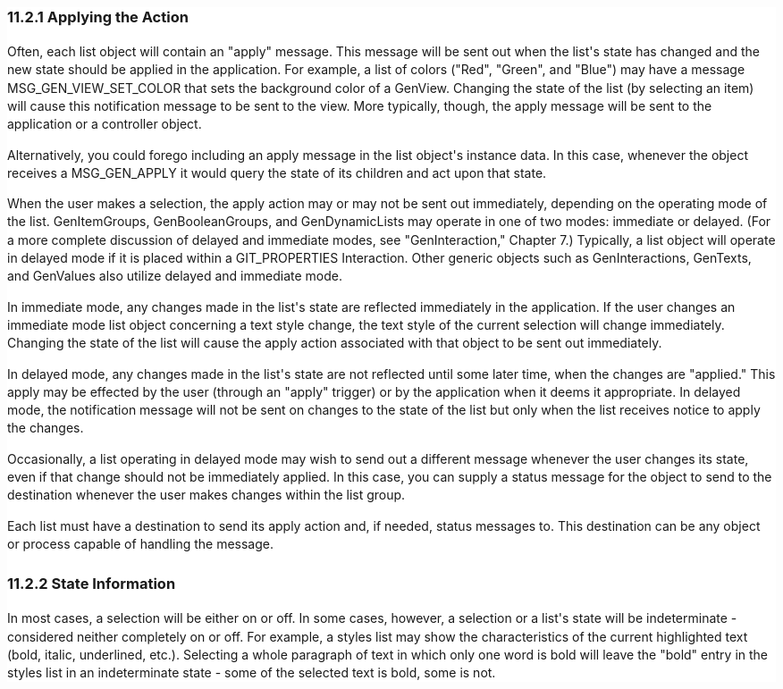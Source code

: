 ### 11.2.1 Applying the Action
Often, each list object will contain an "apply" message. This message will be 
sent out when the list's state has changed and the new state should be 
applied in the application. For example, a list of colors ("Red", "Green", and 
"Blue") may have a message MSG_GEN_VIEW_SET_COLOR that sets the 
background color of a GenView. Changing the state of the list (by selecting an 
item) will cause this notification message to be sent to the view. More 
typically, though, the apply message will be sent to the application or a 
controller object.

Alternatively, you could forego including an apply message in the list object's 
instance data. In this case, whenever the object receives a MSG_GEN_APPLY 
it would query the state of its children and act upon that state.

When the user makes a selection, the apply action may or may not be sent 
out immediately, depending on the operating mode of the list. 
GenItemGroups, GenBooleanGroups, and GenDynamicLists may operate in 
one of two modes: immediate or delayed. (For a more complete discussion of 
delayed and immediate modes, see "GenInteraction," Chapter 7.) Typically, a 
list object will operate in delayed mode if it is placed within a 
GIT_PROPERTIES Interaction. Other generic objects such as 
GenInteractions, GenTexts, and GenValues also utilize delayed and 
immediate mode.

In immediate mode, any changes made in the list's state are reflected 
immediately in the application. If the user changes an immediate mode list 
object concerning a text style change, the text style of the current selection 
will change immediately. Changing the state of the list will cause the apply 
action associated with that object to be sent out immediately.

In delayed mode, any changes made in the list's state are not reflected until 
some later time, when the changes are "applied." This apply may be effected 
by the user (through an "apply" trigger) or by the application when it deems 
it appropriate. In delayed mode, the notification message will not be sent on 
changes to the state of the list but only when the list receives notice to apply 
the changes.

Occasionally, a list operating in delayed mode may wish to send out a 
different message whenever the user changes its state, even if that change 
should not be immediately applied. In this case, you can supply a status 
message for the object to send to the destination whenever the user makes 
changes within the list group.

Each list must have a destination to send its apply action and, if needed, 
status messages to. This destination can be any object or process capable of 
handling the message. 

### 11.2.2 State Information
In most cases, a selection will be either on or off. In some cases, however, a 
selection or a list's state will be indeterminate - considered neither 
completely on or off. For example, a styles list may show the characteristics 
of the current highlighted text (bold, italic, underlined, etc.). Selecting a 
whole paragraph of text in which only one word is bold will leave the "bold" 
entry in the styles list in an indeterminate state - some of the selected text is 
bold, some is not. 
